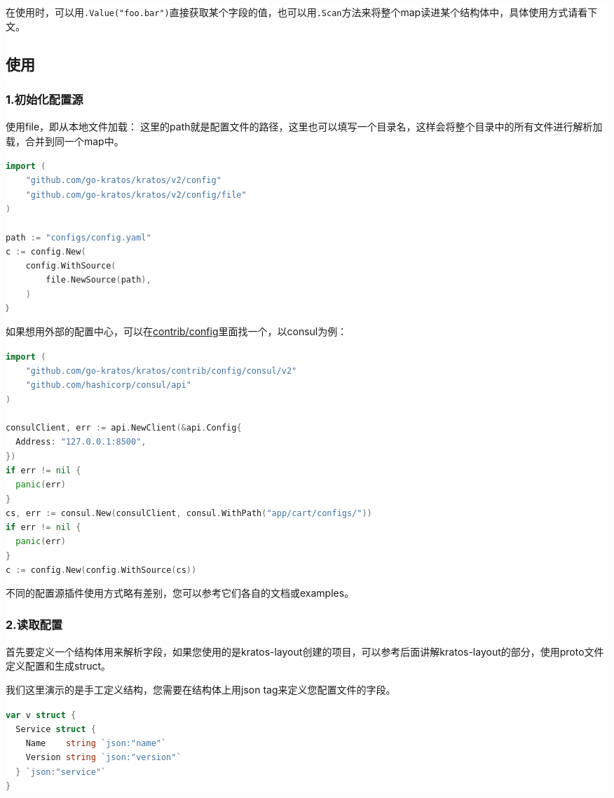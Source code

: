 在使用时，可以用`.Value("foo.bar")`直接获取某个字段的值，也可以用`.Scan`方法来将整个map读进某个结构体中，具体使用方式请看下文。

## 使用
### 1.初始化配置源
使用file，即从本地文件加载：
这里的path就是配置文件的路径，这里也可以填写一个目录名，这样会将整个目录中的所有文件进行解析加载，合并到同一个map中。
```go
import (
    "github.com/go-kratos/kratos/v2/config"
    "github.com/go-kratos/kratos/v2/config/file"
)

path := "configs/config.yaml"
c := config.New(
    config.WithSource(
        file.NewSource(path),
    )
）
```

如果想用外部的配置中心，可以在[contrib/config](https://github.com/go-kratos/kratos/tree/main/contrib/config)里面找一个，以consul为例：
```go
import (
	"github.com/go-kratos/kratos/contrib/config/consul/v2"
	"github.com/hashicorp/consul/api"
)

consulClient, err := api.NewClient(&api.Config{
  Address: "127.0.0.1:8500",
})
if err != nil {
  panic(err)
}
cs, err := consul.New(consulClient, consul.WithPath("app/cart/configs/"))
if err != nil {
  panic(err)
}
c := config.New(config.WithSource(cs))
```

不同的配置源插件使用方式略有差别，您可以参考它们各自的文档或examples。

### 2.读取配置
首先要定义一个结构体用来解析字段，如果您使用的是kratos-layout创建的项目，可以参考后面讲解kratos-layout的部分，使用proto文件定义配置和生成struct。

我们这里演示的是手工定义结构，您需要在结构体上用json tag来定义您配置文件的字段。
```go
var v struct {
  Service struct {
    Name    string `json:"name"`
    Version string `json:"version"`
  } `json:"service"`
}
```
